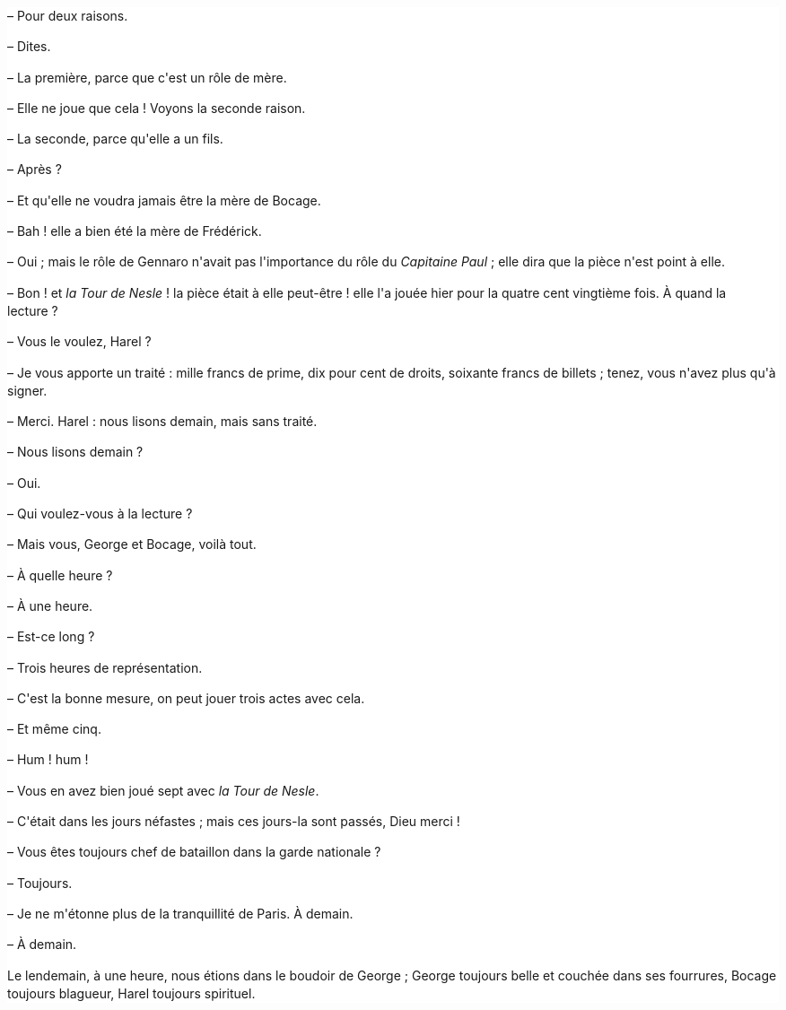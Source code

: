 – Pour deux raisons.

– Dites.

– La première, parce que c'est un rôle de mère.

– Elle ne joue que cela ! Voyons la seconde raison.

– La seconde, parce qu'elle a un fils.

– Après ?

– Et qu'elle ne voudra jamais être la mère de Bocage.

– Bah ! elle a bien été la mère de Frédérick.

– Oui ; mais le rôle de Gennaro n'avait pas l'importance du rôle du *Capitaine Paul* ; elle dira que la pièce n'est point à elle.

– Bon ! et *la Tour de Nesle* ! la pièce était à elle peut-être ! elle l'a jouée hier pour la quatre cent vingtième fois. À quand la lecture ?

– Vous le voulez, Harel ?

– Je vous apporte un traité : mille francs de prime, dix pour cent de droits, soixante francs de billets ; tenez, vous n'avez plus qu'à signer.

– Merci. Harel : nous lisons demain, mais sans traité.

– Nous lisons demain ?

– Oui.

– Qui voulez-vous à la lecture ?

– Mais vous, George et Bocage, voilà tout.

– À quelle heure ?

– À une heure.

– Est-ce long ?

– Trois heures de représentation.

– C'est la bonne mesure, on peut jouer trois actes avec cela.

– Et même cinq.

– Hum ! hum !

– Vous en avez bien joué sept avec *la Tour de Nesle*.

– C'était dans les jours néfastes ; mais ces jours-la sont passés, Dieu merci !

– Vous êtes toujours chef de bataillon dans la garde nationale ?

– Toujours.

– Je ne m'étonne plus de la tranquillité de Paris. À demain.

– À demain.

Le lendemain, à une heure, nous étions dans le boudoir de George ; George toujours belle et couchée dans ses fourrures, Bocage toujours blagueur, Harel toujours spirituel.
